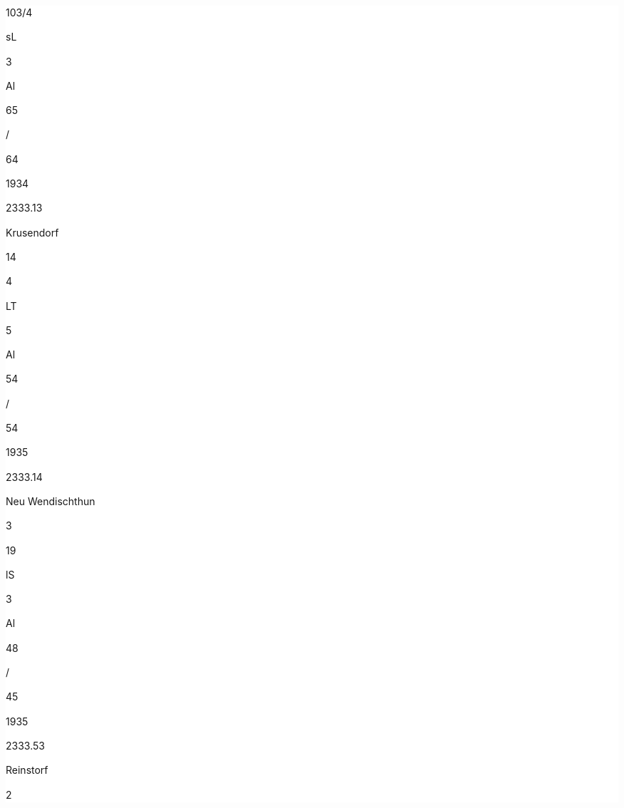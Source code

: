 103/4

sL

3

Al

65

/

64

1934

2333.13

Krusendorf

14

4

LT

5

Al

54

/

54

1935

2333.14

Neu Wendischthun

3

19

lS

3

Al

48

/

45

1935

2333.53

Reinstorf

2
